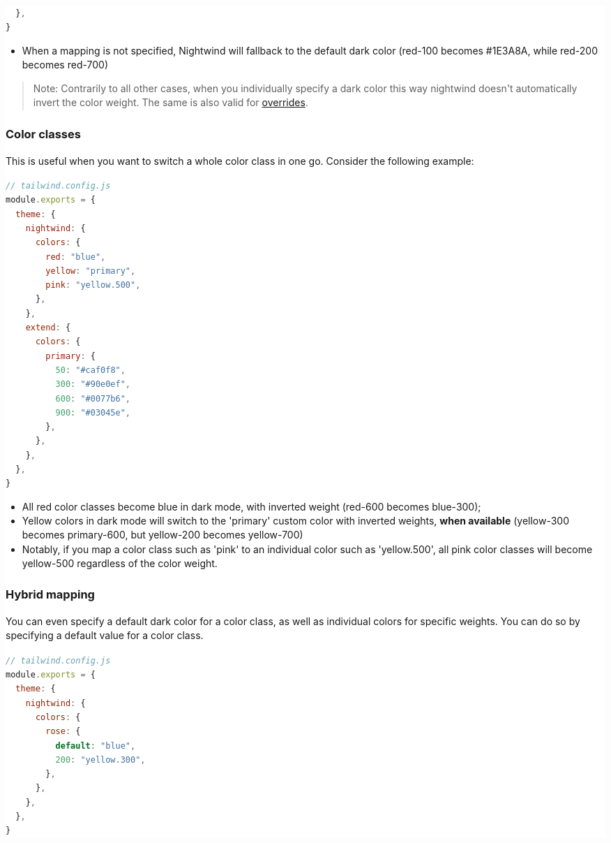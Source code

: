 ```js
  },
}
```

- When a mapping is not specified, Nightwind will fallback to the default dark color (red-100 becomes #1E3A8A, while red-200 becomes red-700)

> Note: Contrarily to all other cases, when you individually specify a dark color this way nightwind doesn't automatically invert the color weight. The same is also valid for [overrides](#overrides).

### Color classes

This is useful when you want to switch a whole color class in one go. Consider the following example:

```js
// tailwind.config.js
module.exports = {
  theme: {
    nightwind: {
      colors: {
        red: "blue",
        yellow: "primary",
        pink: "yellow.500",
      },
    },
    extend: {
      colors: {
        primary: {
          50: "#caf0f8",
          300: "#90e0ef",
          600: "#0077b6",
          900: "#03045e",
        },
      },
    },
  },
}
```

- All red color classes become blue in dark mode, with inverted weight (red-600 becomes blue-300);
- Yellow colors in dark mode will switch to the 'primary' custom color with inverted weights, **when available** (yellow-300 becomes primary-600, but yellow-200 becomes yellow-700)
- Notably, if you map a color class such as 'pink' to an individual color such as 'yellow.500', all pink color classes will become yellow-500 regardless of the color weight.

### Hybrid mapping

You can even specify a default dark color for a color class, as well as individual colors for specific weights. You can do so by specifying a default value for a color class.

```js
// tailwind.config.js
module.exports = {
  theme: {
    nightwind: {
      colors: {
        rose: {
          default: "blue",
          200: "yellow.300",
        },
      },
    },
  },
}
```
